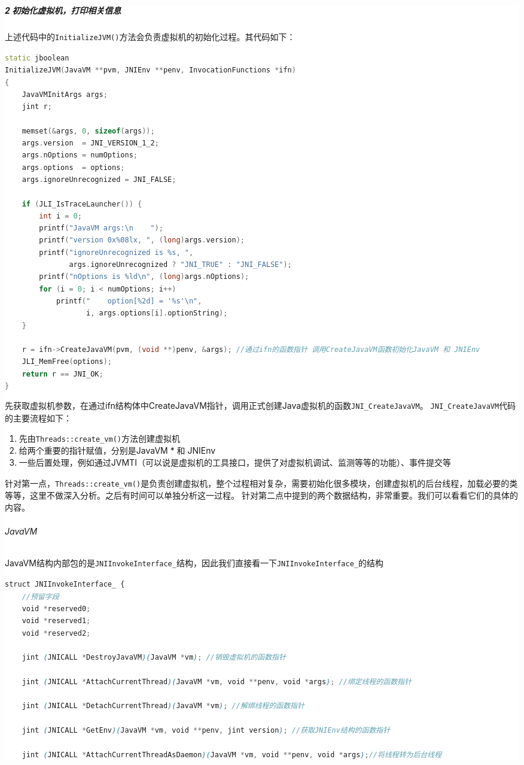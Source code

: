 ##### 2 初始化虚拟机，打印相关信息

上述代码中的`InitializeJVM()`方法会负责虚拟机的初始化过程。其代码如下：

```cpp
static jboolean
InitializeJVM(JavaVM **pvm, JNIEnv **penv, InvocationFunctions *ifn)
{
    JavaVMInitArgs args;
    jint r;

    memset(&args, 0, sizeof(args));
    args.version  = JNI_VERSION_1_2;
    args.nOptions = numOptions;
    args.options  = options;
    args.ignoreUnrecognized = JNI_FALSE;

    if (JLI_IsTraceLauncher()) {
        int i = 0;
        printf("JavaVM args:\n    ");
        printf("version 0x%08lx, ", (long)args.version);
        printf("ignoreUnrecognized is %s, ",
               args.ignoreUnrecognized ? "JNI_TRUE" : "JNI_FALSE");
        printf("nOptions is %ld\n", (long)args.nOptions);
        for (i = 0; i < numOptions; i++)
            printf("    option[%2d] = '%s'\n",
                   i, args.options[i].optionString);
    }

    r = ifn->CreateJavaVM(pvm, (void **)penv, &args); //通过ifn的函数指针 调用CreateJavaVM函数初始化JavaVM 和 JNIEnv
    JLI_MemFree(options);
    return r == JNI_OK;
}
```

先获取虚拟机参数，在通过ifn结构体中CreateJavaVM指针，调用正式创建Java虚拟机的函数`JNI_CreateJavaVM`。
`JNI_CreateJavaVM`代码的主要流程如下：

1. 先由`Threads::create_vm()`方法创建虚拟机
2. 给两个重要的指针赋值，分别是JavaVM * 和 JNIEnv
3. 一些后置处理，例如通过JVMTI（可以说是虚拟机的工具接口，提供了对虚拟机调试、监测等等的功能）、事件提交等

针对第一点，`Threads::create_vm()`是负责创建虚拟机，整个过程相对复杂，需要初始化很多模块，创建虚拟机的后台线程，加载必要的类等等，这里不做深入分析。之后有时间可以单独分析这一过程。
针对第二点中提到的两个数据结构，非常重要。我们可以看看它们的具体的内容。

###### JavaVM

JavaVM结构内部包的是`JNIInvokeInterface_`结构，因此我们直接看一下`JNIInvokeInterface_`的结构

```scss
struct JNIInvokeInterface_ {
    //预留字段
    void *reserved0;
    void *reserved1;
    void *reserved2;

    jint (JNICALL *DestroyJavaVM)(JavaVM *vm); //销毁虚拟机的函数指针

    jint (JNICALL *AttachCurrentThread)(JavaVM *vm, void **penv, void *args); //绑定线程的函数指针

    jint (JNICALL *DetachCurrentThread)(JavaVM *vm); //解绑线程的函数指针

    jint (JNICALL *GetEnv)(JavaVM *vm, void **penv, jint version); //获取JNIEnv结构的函数指针

    jint (JNICALL *AttachCurrentThreadAsDaemon)(JavaVM *vm, void **penv, void *args);//将线程转为后台线程
```